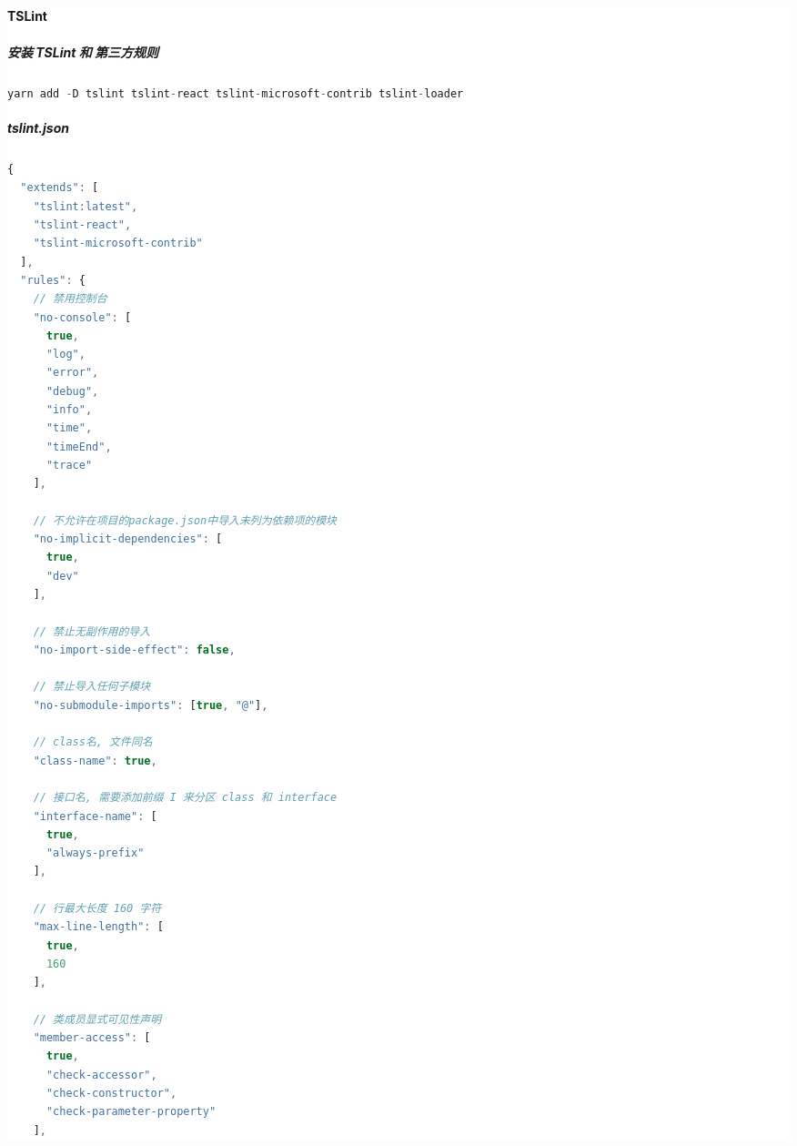 #### TSLint

##### 安装 TSLint 和 第三方规则

```javascript
yarn add -D tslint tslint-react tslint-microsoft-contrib tslint-loader
```

##### tslint.json

```javascript
{
  "extends": [
    "tslint:latest",
    "tslint-react",
    "tslint-microsoft-contrib"
  ],
  "rules": {
    // 禁用控制台
    "no-console": [
      true,
      "log",
      "error",
      "debug",
      "info",
      "time",
      "timeEnd",
      "trace"
    ],

    // 不允许在项目的package.json中导入未列为依赖项的模块
    "no-implicit-dependencies": [
      true,
      "dev"
    ],

    // 禁止无副作用的导入
    "no-import-side-effect": false,

    // 禁止导入任何子模块
    "no-submodule-imports": [true, "@"],

    // class名, 文件同名
    "class-name": true,

    // 接口名, 需要添加前缀 I 来分区 class 和 interface
    "interface-name": [
      true,
      "always-prefix"
    ],

    // 行最大长度 160 字符
    "max-line-length": [
      true,
      160
    ],

    // 类成员显式可见性声明
    "member-access": [
      true,
      "check-accessor",
      "check-constructor",
      "check-parameter-property"
    ],

```
